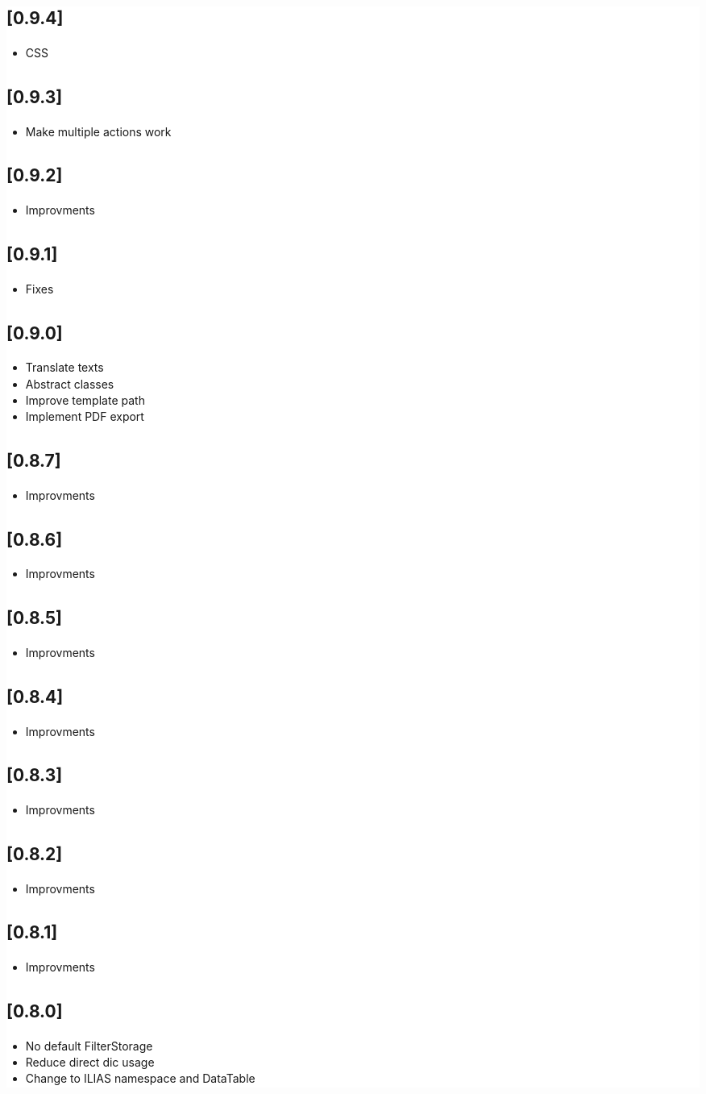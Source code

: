 ## [0.9.4]
- CSS

## [0.9.3]
- Make multiple actions work

## [0.9.2]
- Improvments

## [0.9.1]
- Fixes

## [0.9.0]
- Translate texts
- Abstract classes
- Improve template path
- Implement PDF export

## [0.8.7]
- Improvments

## [0.8.6]
- Improvments

## [0.8.5]
- Improvments

## [0.8.4]
- Improvments

## [0.8.3]
- Improvments

## [0.8.2]
- Improvments

## [0.8.1]
- Improvments

## [0.8.0]
- No default FilterStorage
- Reduce direct dic usage
- Change to ILIAS namespace and DataTable
